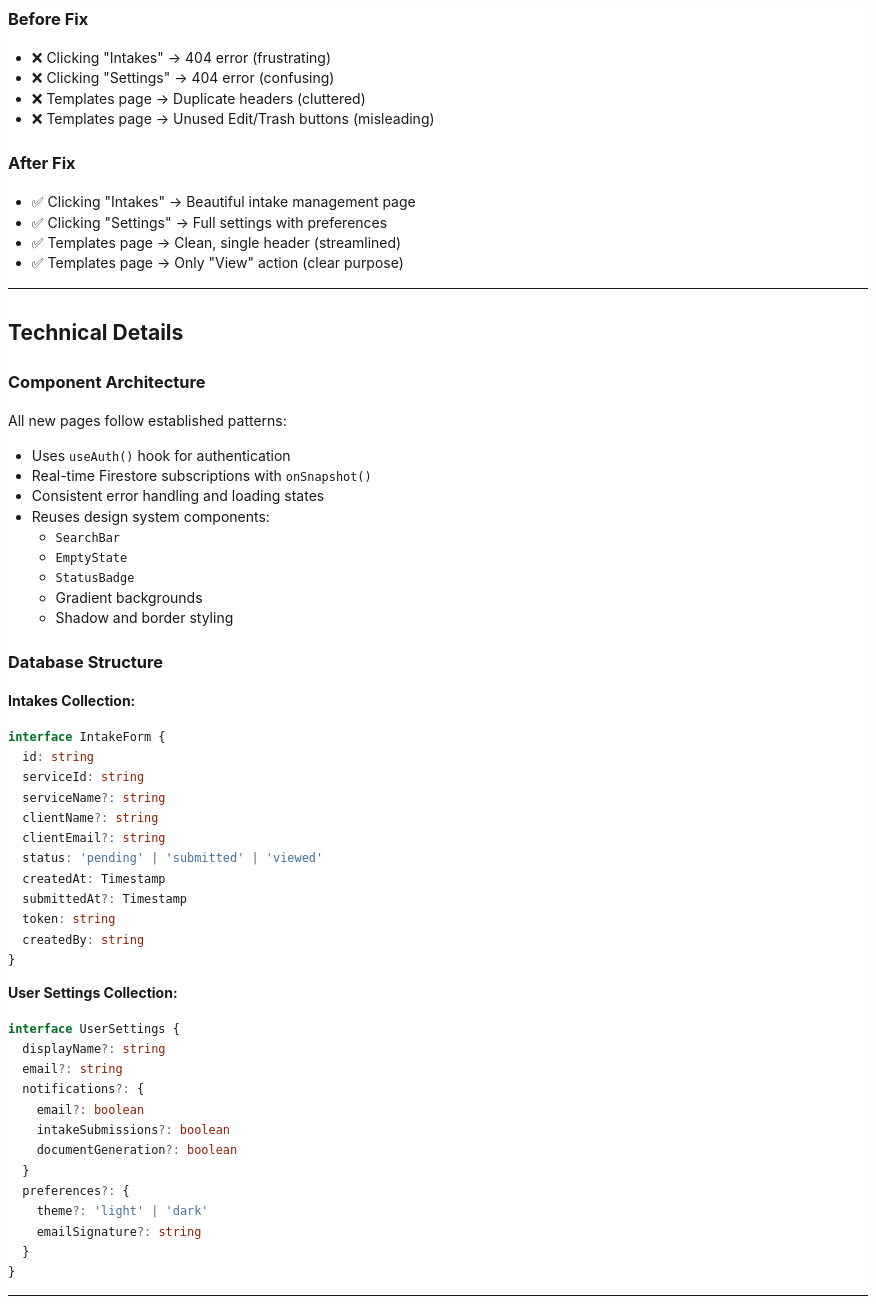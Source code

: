 ### Before Fix
- ❌ Clicking "Intakes" → 404 error (frustrating)
- ❌ Clicking "Settings" → 404 error (confusing)
- ❌ Templates page → Duplicate headers (cluttered)
- ❌ Templates page → Unused Edit/Trash buttons (misleading)

### After Fix
- ✅ Clicking "Intakes" → Beautiful intake management page
- ✅ Clicking "Settings" → Full settings with preferences
- ✅ Templates page → Clean, single header (streamlined)
- ✅ Templates page → Only "View" action (clear purpose)

---

## Technical Details

### Component Architecture
All new pages follow established patterns:
- Uses `useAuth()` hook for authentication
- Real-time Firestore subscriptions with `onSnapshot()`
- Consistent error handling and loading states
- Reuses design system components:
  - `SearchBar`
  - `EmptyState`
  - `StatusBadge`
  - Gradient backgrounds
  - Shadow and border styling

### Database Structure
**Intakes Collection:**
```typescript
interface IntakeForm {
  id: string
  serviceId: string
  serviceName?: string
  clientName?: string
  clientEmail?: string
  status: 'pending' | 'submitted' | 'viewed'
  createdAt: Timestamp
  submittedAt?: Timestamp
  token: string
  createdBy: string
}
```

**User Settings Collection:**
```typescript
interface UserSettings {
  displayName?: string
  email?: string
  notifications?: {
    email?: boolean
    intakeSubmissions?: boolean
    documentGeneration?: boolean
  }
  preferences?: {
    theme?: 'light' | 'dark'
    emailSignature?: string
  }
}
```

---